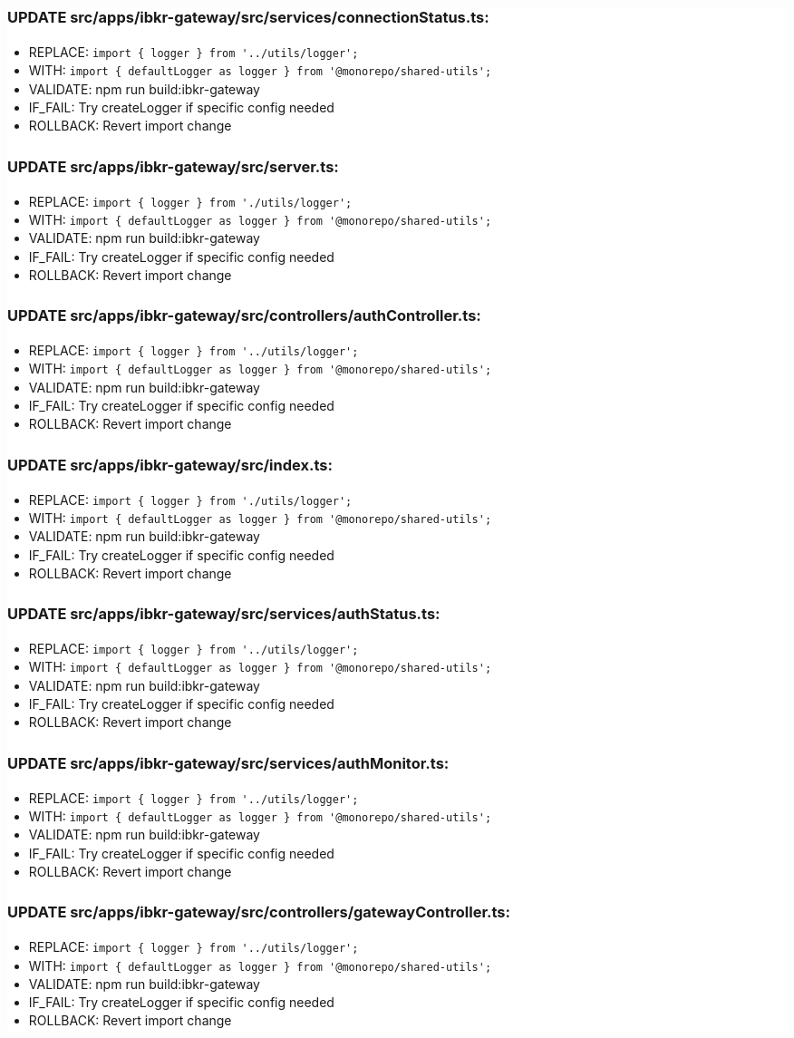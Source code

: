 ### UPDATE src/apps/ibkr-gateway/src/services/connectionStatus.ts:
  - REPLACE: `import { logger } from '../utils/logger';`
  - WITH: `import { defaultLogger as logger } from '@monorepo/shared-utils';`
  - VALIDATE: npm run build:ibkr-gateway
  - IF_FAIL: Try createLogger if specific config needed
  - ROLLBACK: Revert import change

### UPDATE src/apps/ibkr-gateway/src/server.ts:
  - REPLACE: `import { logger } from './utils/logger';`
  - WITH: `import { defaultLogger as logger } from '@monorepo/shared-utils';`
  - VALIDATE: npm run build:ibkr-gateway
  - IF_FAIL: Try createLogger if specific config needed
  - ROLLBACK: Revert import change

### UPDATE src/apps/ibkr-gateway/src/controllers/authController.ts:
  - REPLACE: `import { logger } from '../utils/logger';`
  - WITH: `import { defaultLogger as logger } from '@monorepo/shared-utils';`
  - VALIDATE: npm run build:ibkr-gateway
  - IF_FAIL: Try createLogger if specific config needed
  - ROLLBACK: Revert import change

### UPDATE src/apps/ibkr-gateway/src/index.ts:
  - REPLACE: `import { logger } from './utils/logger';`
  - WITH: `import { defaultLogger as logger } from '@monorepo/shared-utils';`
  - VALIDATE: npm run build:ibkr-gateway
  - IF_FAIL: Try createLogger if specific config needed
  - ROLLBACK: Revert import change

### UPDATE src/apps/ibkr-gateway/src/services/authStatus.ts:
  - REPLACE: `import { logger } from '../utils/logger';`
  - WITH: `import { defaultLogger as logger } from '@monorepo/shared-utils';`
  - VALIDATE: npm run build:ibkr-gateway
  - IF_FAIL: Try createLogger if specific config needed
  - ROLLBACK: Revert import change

### UPDATE src/apps/ibkr-gateway/src/services/authMonitor.ts:
  - REPLACE: `import { logger } from '../utils/logger';`
  - WITH: `import { defaultLogger as logger } from '@monorepo/shared-utils';`
  - VALIDATE: npm run build:ibkr-gateway
  - IF_FAIL: Try createLogger if specific config needed
  - ROLLBACK: Revert import change

### UPDATE src/apps/ibkr-gateway/src/controllers/gatewayController.ts:
  - REPLACE: `import { logger } from '../utils/logger';`
  - WITH: `import { defaultLogger as logger } from '@monorepo/shared-utils';`
  - VALIDATE: npm run build:ibkr-gateway
  - IF_FAIL: Try createLogger if specific config needed
  - ROLLBACK: Revert import change
